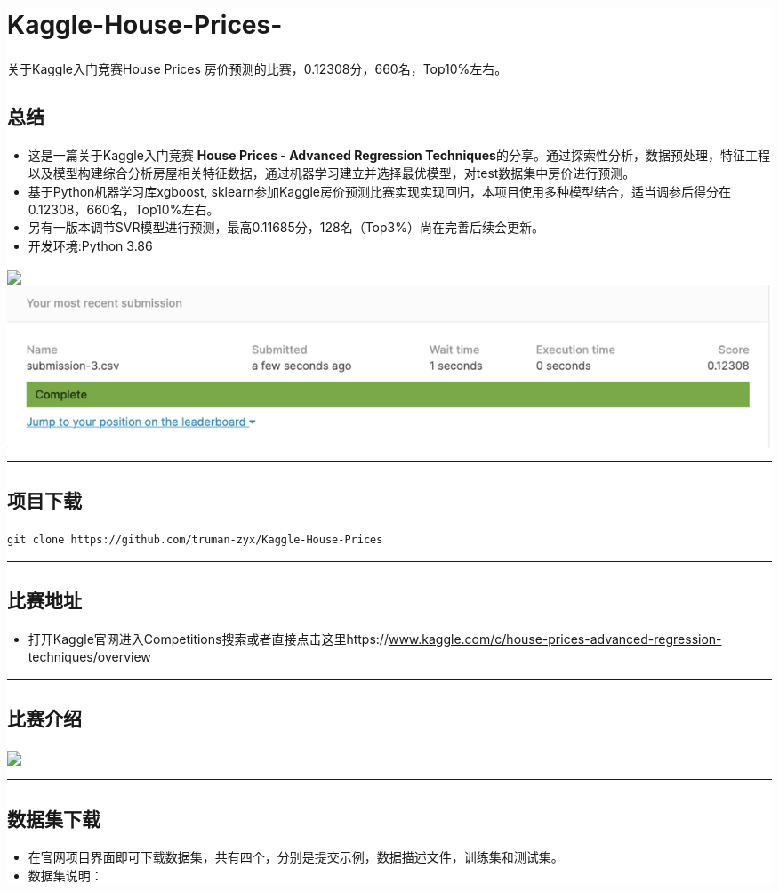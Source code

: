 # Kaggle-House-Prices-
关于Kaggle入门竞赛House Prices 房价预测的比赛，0.12308分，660名，Top10%左右。

## **总结**
* 这是一篇关于Kaggle入门竞赛 **House Prices - Advanced Regression Techniques**的分享。通过探索性分析，数据预处理，特征工程以及模型构建综合分析房屋相关特征数据，通过机器学习建立并选择最优模型，对test数据集中房价进行预测。
* 基于Python机器学习库xgboost, sklearn参加Kaggle房价预测比赛实现实现回归，本项目使用多种模型结合，适当调参后得分在0.12308，660名，Top10%左右。
* 另有一版本调节SVR模型进行预测，最高0.11685分，128名（Top3%）尚在完善后续会更新。
* 开发环境:Python 3.86
<img src="/image/rank.png" align="center" width="900px"/>
<img src="/image/score_of_this_project.png" align="center" width="900px"/>

----------

## **项目下载**

```
git clone https://github.com/truman-zyx/Kaggle-House-Prices 
```

----------

## **比赛地址**
* 打开Kaggle官网进入Competitions搜索或者直接点击这里https://www.kaggle.com/c/house-prices-advanced-regression-techniques/overview

----------

## **比赛介绍**
<img src="/image/main_page.png" align="center" width="900px"/>

----------

## **数据集下载**
* 在官网项目界面即可下载数据集，共有四个，分别是提交示例，数据描述文件，训练集和测试集。
* 数据集说明：
